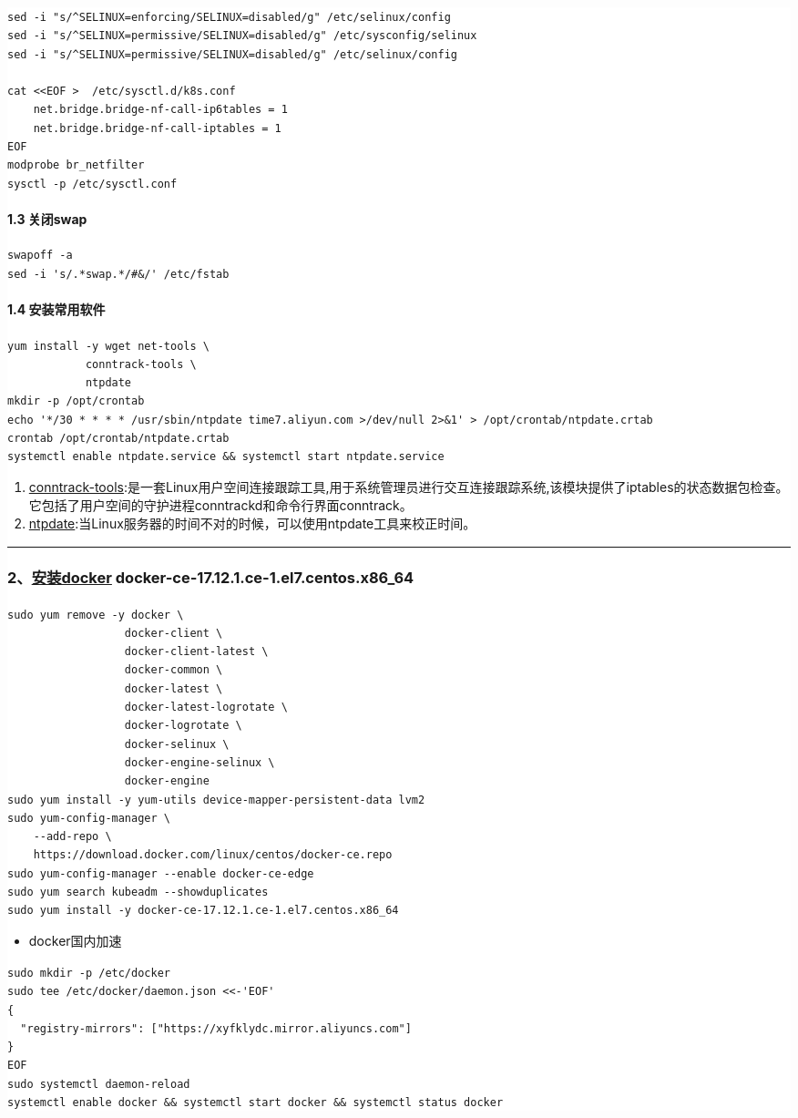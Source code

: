 ```
sed -i "s/^SELINUX=enforcing/SELINUX=disabled/g" /etc/selinux/config
sed -i "s/^SELINUX=permissive/SELINUX=disabled/g" /etc/sysconfig/selinux 
sed -i "s/^SELINUX=permissive/SELINUX=disabled/g" /etc/selinux/config

cat <<EOF >  /etc/sysctl.d/k8s.conf
    net.bridge.bridge-nf-call-ip6tables = 1
    net.bridge.bridge-nf-call-iptables = 1
EOF
modprobe br_netfilter
sysctl -p /etc/sysctl.conf
```
#### 1.3 关闭swap
```
swapoff -a 
sed -i 's/.*swap.*/#&/' /etc/fstab
```
#### 1.4 安装常用软件
```
yum install -y wget net-tools \
            conntrack-tools \
            ntpdate
mkdir -p /opt/crontab 
echo '*/30 * * * * /usr/sbin/ntpdate time7.aliyun.com >/dev/null 2>&1' > /opt/crontab/ntpdate.crtab
crontab /opt/crontab/ntpdate.crtab
systemctl enable ntpdate.service && systemctl start ntpdate.service
```
1. [conntrack-tools](https://www.cnblogs.com/silvermagic/p/7666093.html):是一套Linux用户空间连接跟踪工具,用于系统管理员进行交互连接跟踪系统,该模块提供了iptables的状态数据包检查。它包括了用户空间的守护进程conntrackd和命令行界面conntrack。
2. [ntpdate](https://www.cnblogs.com/xxlu/archive/2017/06/09/6965548.html):当Linux服务器的时间不对的时候，可以使用ntpdate工具来校正时间。
* * *
### 2、[安装docker](https://docs.docker.com/install/linux/docker-ce/centos/#set-up-the-repository)  docker-ce-17.12.1.ce-1.el7.centos.x86_64
```
sudo yum remove -y docker \
                  docker-client \
                  docker-client-latest \
                  docker-common \
                  docker-latest \
                  docker-latest-logrotate \
                  docker-logrotate \
                  docker-selinux \
                  docker-engine-selinux \
                  docker-engine
sudo yum install -y yum-utils device-mapper-persistent-data lvm2                  
sudo yum-config-manager \
    --add-repo \
    https://download.docker.com/linux/centos/docker-ce.repo
sudo yum-config-manager --enable docker-ce-edge
sudo yum search kubeadm --showduplicates
sudo yum install -y docker-ce-17.12.1.ce-1.el7.centos.x86_64
```
* docker国内加速
```
sudo mkdir -p /etc/docker
sudo tee /etc/docker/daemon.json <<-'EOF'
{
  "registry-mirrors": ["https://xyfklydc.mirror.aliyuncs.com"]
}
EOF
sudo systemctl daemon-reload
systemctl enable docker && systemctl start docker && systemctl status docker
```